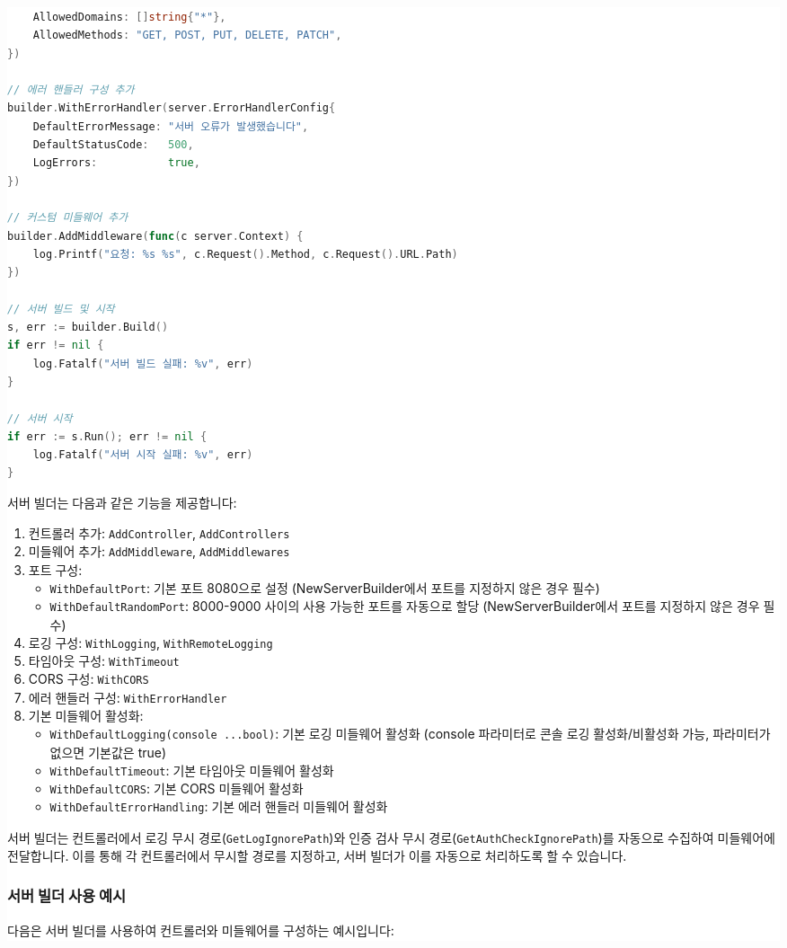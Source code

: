 ```go
    AllowedDomains: []string{"*"},
    AllowedMethods: "GET, POST, PUT, DELETE, PATCH",
})

// 에러 핸들러 구성 추가
builder.WithErrorHandler(server.ErrorHandlerConfig{
    DefaultErrorMessage: "서버 오류가 발생했습니다",
    DefaultStatusCode:   500,
    LogErrors:           true,
})

// 커스텀 미들웨어 추가
builder.AddMiddleware(func(c server.Context) {
    log.Printf("요청: %s %s", c.Request().Method, c.Request().URL.Path)
})

// 서버 빌드 및 시작
s, err := builder.Build()
if err != nil {
    log.Fatalf("서버 빌드 실패: %v", err)
}

// 서버 시작
if err := s.Run(); err != nil {
    log.Fatalf("서버 시작 실패: %v", err)
}
```

서버 빌더는 다음과 같은 기능을 제공합니다:

1. 컨트롤러 추가: `AddController`, `AddControllers`
2. 미들웨어 추가: `AddMiddleware`, `AddMiddlewares`
3. 포트 구성:
   - `WithDefaultPort`: 기본 포트 8080으로 설정 (NewServerBuilder에서 포트를 지정하지 않은 경우 필수)
   - `WithDefaultRandomPort`: 8000-9000 사이의 사용 가능한 포트를 자동으로 할당 (NewServerBuilder에서 포트를 지정하지 않은 경우 필수)
4. 로깅 구성: `WithLogging`, `WithRemoteLogging`
5. 타임아웃 구성: `WithTimeout`
6. CORS 구성: `WithCORS`
7. 에러 핸들러 구성: `WithErrorHandler`
8. 기본 미들웨어 활성화:
   - `WithDefaultLogging(console ...bool)`: 기본 로깅 미들웨어 활성화 (console 파라미터로 콘솔 로깅 활성화/비활성화 가능, 파라미터가 없으면 기본값은 true)
   - `WithDefaultTimeout`: 기본 타임아웃 미들웨어 활성화
   - `WithDefaultCORS`: 기본 CORS 미들웨어 활성화
   - `WithDefaultErrorHandling`: 기본 에러 핸들러 미들웨어 활성화

서버 빌더는 컨트롤러에서 로깅 무시 경로(`GetLogIgnorePath`)와 인증 검사 무시 경로(`GetAuthCheckIgnorePath`)를 자동으로 수집하여 미들웨어에 전달합니다. 이를 통해 각 컨트롤러에서 무시할 경로를 지정하고, 서버 빌더가 이를 자동으로 처리하도록 할 수 있습니다.

### 서버 빌더 사용 예시

다음은 서버 빌더를 사용하여 컨트롤러와 미들웨어를 구성하는 예시입니다:
